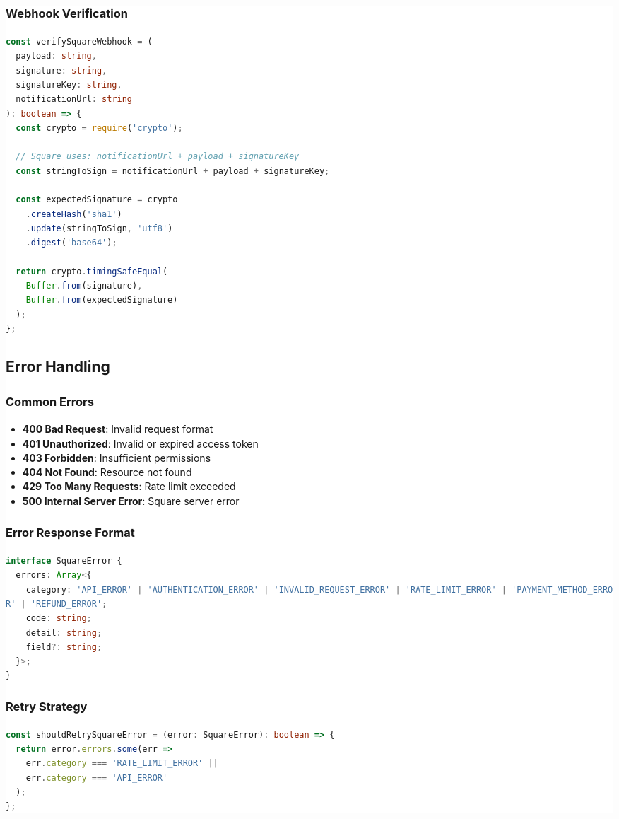 ### Webhook Verification
```typescript
const verifySquareWebhook = (
  payload: string,
  signature: string,
  signatureKey: string,
  notificationUrl: string
): boolean => {
  const crypto = require('crypto');
  
  // Square uses: notificationUrl + payload + signatureKey
  const stringToSign = notificationUrl + payload + signatureKey;
  
  const expectedSignature = crypto
    .createHash('sha1')
    .update(stringToSign, 'utf8')
    .digest('base64');

  return crypto.timingSafeEqual(
    Buffer.from(signature),
    Buffer.from(expectedSignature)
  );
};
```

## Error Handling

### Common Errors
- **400 Bad Request**: Invalid request format
- **401 Unauthorized**: Invalid or expired access token
- **403 Forbidden**: Insufficient permissions
- **404 Not Found**: Resource not found
- **429 Too Many Requests**: Rate limit exceeded
- **500 Internal Server Error**: Square server error

### Error Response Format
```typescript
interface SquareError {
  errors: Array<{
    category: 'API_ERROR' | 'AUTHENTICATION_ERROR' | 'INVALID_REQUEST_ERROR' | 'RATE_LIMIT_ERROR' | 'PAYMENT_METHOD_ERROR' | 'REFUND_ERROR';
    code: string;
    detail: string;
    field?: string;
  }>;
}
```

### Retry Strategy
```typescript
const shouldRetrySquareError = (error: SquareError): boolean => {
  return error.errors.some(err => 
    err.category === 'RATE_LIMIT_ERROR' || 
    err.category === 'API_ERROR'
  );
};
```
